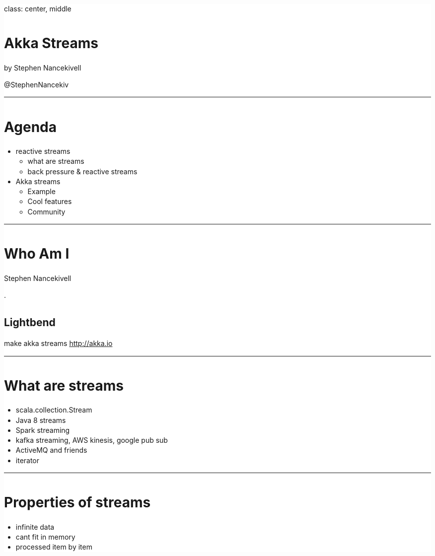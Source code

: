 class: center, middle

# Akka Streams

by Stephen Nancekivell

@StephenNancekiv

---

# Agenda

* reactive streams
  * what are streams
  * back pressure & reactive streams
* Akka streams
  * Example
  * Cool features
  * Community

---

# Who Am I

Stephen Nancekivell

.
## Lightbend
make akka streams http://akka.io

---

# What are streams

* scala.collection.Stream
* Java 8 streams
* Spark streaming
* kafka streaming, AWS kinesis, google pub sub
* ActiveMQ and friends
* iterator

---

# Properties of streams

* infinite data
* cant fit in memory
* processed item by item
